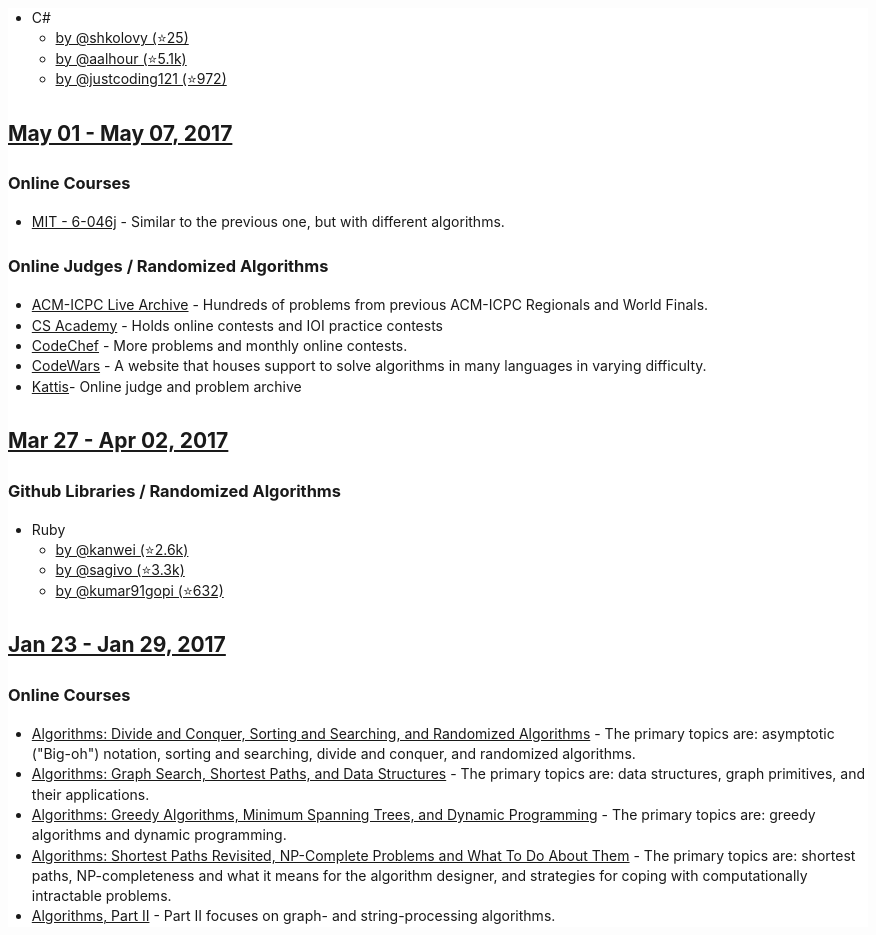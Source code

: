 *   C#
    *   [by @shkolovy (⭐25)](https://github.com/shkolovy/classic-algorithms)
    *   [by @aalhour (⭐5.1k)](https://github.com/aalhour/C-Sharp-Algorithms)
    *   [by @justcoding121 (⭐972)](https://github.com/justcoding121/Advanced-Algorithms)

## [May 01 - May 07, 2017](/content/2017/18/README.md)

### Online Courses

*   [MIT - 6-046j](http://ocw.mit.edu/courses/electrical-engineering-and-computer-science/6-046j-introduction-to-algorithms-sma-5503-fall-2005/video-lectures/) - Similar to the previous one, but with different algorithms.

### Online Judges / Randomized Algorithms

*   [ACM-ICPC Live Archive](https://icpcarchive.ecs.baylor.edu/) - Hundreds of problems from previous ACM-ICPC Regionals and World Finals.
*   [CS Academy](https://csacademy.com/) - Holds online contests and IOI practice contests
*   [CodeChef](https://www.codechef.com/) - More problems and monthly online contests.
*   [CodeWars](http://www.codewars.com/) - A website that houses support to solve algorithms in many languages in varying difficulty.
*   [Kattis](https://open.kattis.com/)- Online judge and problem archive

## [Mar 27 - Apr 02, 2017](/content/2017/13/README.md)

### Github Libraries / Randomized Algorithms

*   Ruby
    *   [by @kanwei (⭐2.6k)](https://github.com/kanwei/algorithms)
    *   [by @sagivo (⭐3.3k)](https://github.com/sagivo/algorithms)
    *   [by @kumar91gopi (⭐632)](https://github.com/kumar91gopi/Algorithms-and-Data-Structures-in-Ruby)

## [Jan 23 - Jan 29, 2017](/content/2017/4/README.md)

### Online Courses

*   [Algorithms: Divide and Conquer, Sorting and Searching, and Randomized Algorithms](https://www.coursera.org/learn/algorithms-divide-conquer) - The primary topics are: asymptotic ("Big-oh") notation, sorting and searching, divide and conquer, and randomized algorithms.
*   [Algorithms: Graph Search, Shortest Paths, and Data Structures](https://www.coursera.org/learn/algorithms-graphs-data-structures) - The primary topics are: data structures, graph primitives, and their applications.
*   [Algorithms: Greedy Algorithms, Minimum Spanning Trees, and Dynamic Programming](https://www.coursera.org/learn/algorithms-greedy) - The primary topics are: greedy algorithms and dynamic programming.
*   [Algorithms: Shortest Paths Revisited, NP-Complete Problems and What To Do About Them](https://www.coursera.org/learn/algorithms-npcomplete) - The primary topics are: shortest paths, NP-completeness and what it means for the algorithm designer, and strategies for coping with computationally intractable problems.
*   [Algorithms, Part II](https://www.coursera.org/learn/algorithms-part2) - Part II focuses on graph- and string-processing algorithms.
